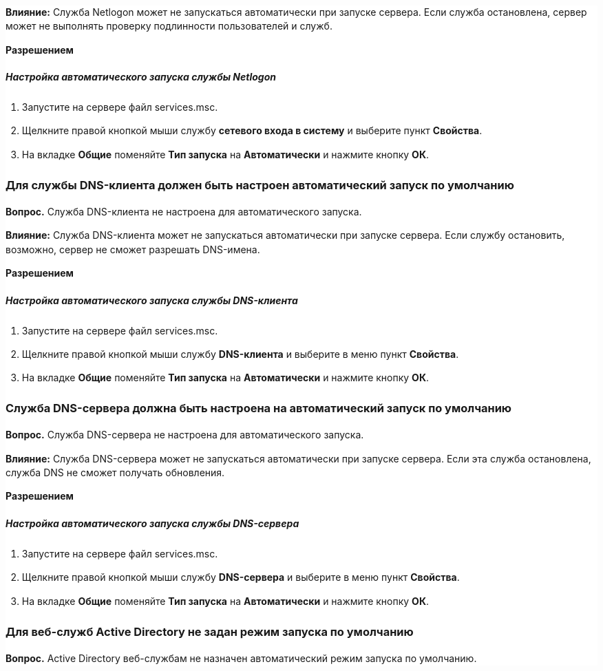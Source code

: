  **Влияние:**  Служба Netlogon может не запускаться автоматически при запуске сервера. Если служба остановлена, сервер может не выполнять проверку подлинности пользователей и служб.  
  
 **Разрешением**  
  
##### <a name="to-configure-the-netlogon-service-to-start-automatically"></a>Настройка автоматического запуска службы Netlogon  
  
1.  Запустите на сервере файл services.msc.  
  
2.  Щелкните правой кнопкой мыши службу **сетевого входа в систему** и выберите пункт **Свойства**.  
  
3.  На вкладке **Общие** поменяйте **Тип запуска** на **Автоматически** и нажмите кнопку **ОК**.  
  
### <a name="the-dns-client-service-should-be-configured-to-start-automatically-by-default"></a>Для службы DNS-клиента должен быть настроен автоматический запуск по умолчанию  
 **Вопрос.**  Служба DNS-клиента не настроена для автоматического запуска.  
  
 **Влияние:**  Служба DNS-клиента может не запускаться автоматически при запуске сервера. Если службу остановить, возможно, сервер не сможет разрешать DNS-имена.  
  
 **Разрешением**  
  
##### <a name="to-configure-the-dns-client-service-to-start-automatically"></a>Настройка автоматического запуска службы DNS-клиента  
  
1.  Запустите на сервере файл services.msc.  
  
2.  Щелкните правой кнопкой мыши службу **DNS-клиента** и выберите в меню пункт **Свойства**.  
  
3.  На вкладке **Общие** поменяйте **Тип запуска** на **Автоматически** и нажмите кнопку **ОК**.  
  
### <a name="the-dns-server-service-should-be-configured-to-start-automatically-by-default"></a>Служба DNS-сервера должна быть настроена на автоматический запуск по умолчанию  
 **Вопрос.**  Служба DNS-сервера не настроена для автоматического запуска.  
  
 **Влияние:**  Служба DNS-сервера может не запускаться автоматически при запуске сервера. Если эта служба остановлена, служба DNS не сможет получать обновления.  
  
 **Разрешением**  
  
##### <a name="to-configure-the-dns-server-service-to-start-automatically"></a>Настройка автоматического запуска службы DNS-сервера  
  
1.  Запустите на сервере файл services.msc.  
  
2.  Щелкните правой кнопкой мыши службу **DNS-сервера** и выберите в меню пункт **Свойства**.  
  
3.  На вкладке **Общие** поменяйте **Тип запуска** на **Автоматически** и нажмите кнопку **ОК**.  
  
### <a name="active-directory-web-services-is-not-set-to-the-default-start-mode"></a>Для веб-служб Active Directory не задан режим запуска по умолчанию  
 **Вопрос.**  Active Directory веб-службам не назначен автоматический режим запуска по умолчанию.  
  